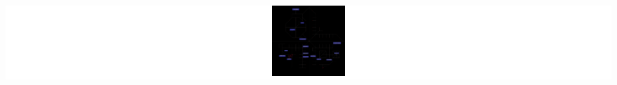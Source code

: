 <p align="center">
  <img height="100" src="https://github.com/blinkingthing/ctfs/blob/master/dc28-defcon-mud/maps/map_core_4quads.png?raw=true">